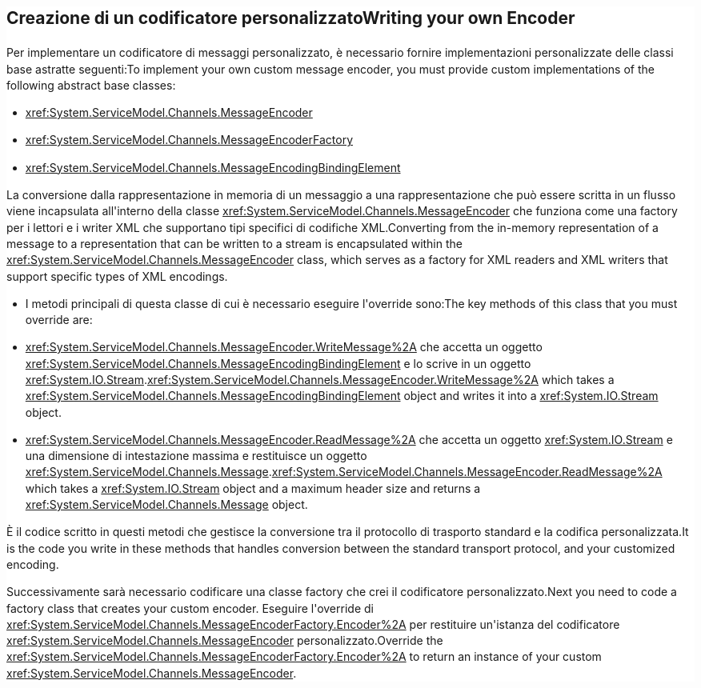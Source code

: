 ## <a name="writing-your-own-encoder"></a><span data-ttu-id="3022b-188">Creazione di un codificatore personalizzato</span><span class="sxs-lookup"><span data-stu-id="3022b-188">Writing your own Encoder</span></span>  
 <span data-ttu-id="3022b-189">Per implementare un codificatore di messaggi personalizzato, è necessario fornire implementazioni personalizzate delle classi base astratte seguenti:</span><span class="sxs-lookup"><span data-stu-id="3022b-189">To implement your own custom message encoder, you must provide custom implementations of the following abstract base classes:</span></span>  
  
-   <xref:System.ServiceModel.Channels.MessageEncoder>  
  
-   <xref:System.ServiceModel.Channels.MessageEncoderFactory>  
  
-   <xref:System.ServiceModel.Channels.MessageEncodingBindingElement>  
  
 <span data-ttu-id="3022b-190">La conversione dalla rappresentazione in memoria di un messaggio a una rappresentazione che può essere scritta in un flusso viene incapsulata all'interno della classe <xref:System.ServiceModel.Channels.MessageEncoder> che funziona come una factory per i lettori e i writer XML che supportano tipi specifici di codifiche XML.</span><span class="sxs-lookup"><span data-stu-id="3022b-190">Converting from the in-memory representation of a message to a representation that can be written to a stream is encapsulated within the <xref:System.ServiceModel.Channels.MessageEncoder> class, which serves as a factory for XML readers and XML writers that support specific types of XML encodings.</span></span>  
  
-   <span data-ttu-id="3022b-191">I metodi principali di questa classe di cui è necessario eseguire l'override sono:</span><span class="sxs-lookup"><span data-stu-id="3022b-191">The key methods of this class that you must override are:</span></span>  
  
-   <span data-ttu-id="3022b-192"><xref:System.ServiceModel.Channels.MessageEncoder.WriteMessage%2A> che accetta un oggetto <xref:System.ServiceModel.Channels.MessageEncodingBindingElement> e lo scrive in un oggetto <xref:System.IO.Stream>.</span><span class="sxs-lookup"><span data-stu-id="3022b-192"><xref:System.ServiceModel.Channels.MessageEncoder.WriteMessage%2A> which takes a <xref:System.ServiceModel.Channels.MessageEncodingBindingElement> object and writes it into a <xref:System.IO.Stream> object.</span></span>  
  
-   <span data-ttu-id="3022b-193"><xref:System.ServiceModel.Channels.MessageEncoder.ReadMessage%2A> che accetta un oggetto <xref:System.IO.Stream> e una dimensione di intestazione massima e restituisce un oggetto <xref:System.ServiceModel.Channels.Message>.</span><span class="sxs-lookup"><span data-stu-id="3022b-193"><xref:System.ServiceModel.Channels.MessageEncoder.ReadMessage%2A> which takes a <xref:System.IO.Stream> object and a maximum header size and returns a <xref:System.ServiceModel.Channels.Message> object.</span></span>  
  
 <span data-ttu-id="3022b-194">È il codice scritto in questi metodi che gestisce la conversione tra il protocollo di trasporto standard e la codifica personalizzata.</span><span class="sxs-lookup"><span data-stu-id="3022b-194">It is the code you write in these methods that handles conversion between the standard transport protocol, and your customized encoding.</span></span>  
  
 <span data-ttu-id="3022b-195">Successivamente sarà necessario codificare una classe factory che crei il codificatore personalizzato.</span><span class="sxs-lookup"><span data-stu-id="3022b-195">Next you need to code a factory class that creates your custom encoder.</span></span> <span data-ttu-id="3022b-196">Eseguire l'override di <xref:System.ServiceModel.Channels.MessageEncoderFactory.Encoder%2A> per restituire un'istanza del codificatore <xref:System.ServiceModel.Channels.MessageEncoder> personalizzato.</span><span class="sxs-lookup"><span data-stu-id="3022b-196">Override the <xref:System.ServiceModel.Channels.MessageEncoderFactory.Encoder%2A> to return an instance of your custom <xref:System.ServiceModel.Channels.MessageEncoder>.</span></span>  
  